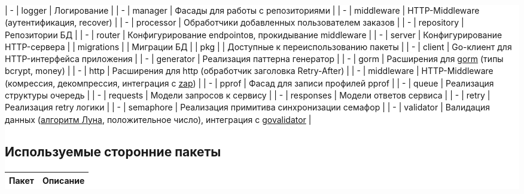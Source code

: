 |          - | logger        | Логирование                                                                                                                                                                                                                             |
|          - | manager       | Фасады для работы с репозиториями                                                                                                                                                                                                       |
|          - | middleware    | HTTP-Middleware (аутентификация, recover)                                                                                                                                                                                               | 
|          - | processor     | Обработчики добавленных пользователем заказов                                                                                                                                                                                           |
|          - | repository    | Репозитории БД                                                                                                                                                                                                                          |
|          - | router        | Конфигурирование endpointов, прокидывание middleware                                                                                                                                                                                    |
|          - | server        | Конфигурирование HTTP-сервера                                                                                                                                                                                                           |
| migrations |               | Миграции БД                                                                                                                                                                                                                             |
|        pkg |               | Доступные к переиспользованию пакеты                                                                                                                                                                                                    |
|          - | client        | Go-клиент для HTTP-интерфейса приложения                                                                                                                                                                                                |
|          - | generator     | Реализация паттерна генератор                                                                                                                                                                                                           |
|          - | gorm          | Расширения для [gorm](https://gorm.io/) (типы bcrypt, money)                                                                                                                                                                            |
|          - | http          | Расширения для http (обработчик заголовка Retry-After)                                                                                                                                                                                  |
|          - | middleware    | HTTP-Middleware (комрессия, декомпрессия, интеграция с [zap](https://github.com/uber-go/zap))                                                                                                                                           |
|          - | pprof         | Фасад для записи профилей pprof                                                                                                                                                                                                         |
|          - | queue         | Реализация структуры очередь                                                                                                                                                                                                            |
|          - | requests      | Модели запросов к сервису                                                                                                                                                                                                               |
|          - | responses     | Модели ответов сервиса                                                                                                                                                                                                                  |
|          - | retry         | Реализация retry логики                                                                                                                                                                                                                 |
|          - | semaphore     | Реализация примитива синхронизации семафор                                                                                                                                                                                              |
|          - | validator     | Валидация данных ([алгоритм Луна](https://ru.wikipedia.org/wiki/%D0%90%D0%BB%D0%B3%D0%BE%D1%80%D0%B8%D1%82%D0%BC_%D0%9B%D1%83%D0%BD%D0%B0), положительное число), интеграция с [govalidator](https://github.com/asaskevich/govalidator) |

## Используемые сторонние пакеты

| Пакет                                                                                             | Описание                       |
|---------------------------------------------------------------------------------------------------|--------------------------------|